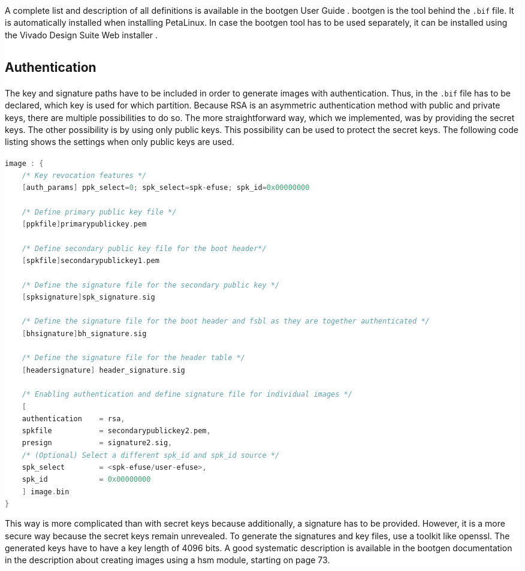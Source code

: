 A complete list and description of all definitions is available in the bootgen
User Guide . bootgen is the tool behind the `.bif` file. It is automatically
installed when installing PetaLinux. In case the bootgen tool has to be used
separately, it can be installed using the Vivado Design Suite Web installer .

## Authentication

The key and signature paths have to be included in order to generate images with
authentication. Thus, in the `.bif` file has to be declared, which key is used for
which partition. Because RSA is an asymmetric authentication method with public
and private keys, there are multiple possibilities to do so. The more
straightforward way, which we implemented, was by providing the secret keys. The
other possibility is by using only public keys. This possibility can be used to
protect the secret keys. The following code listing shows the settings when only
public keys are used.

```c
image : {
    /* Key revocation features */
    [auth_params] ppk_select=0; spk_select=spk-efuse; spk_id=0x00000000

    /* Define primary public key file */
    [ppkfile]primarypublickey.pem

    /* Define secondary public key file for the boot header*/
    [spkfile]secondarypublickey1.pem

    /* Define the signature file for the secondary public key */
    [spksignature]spk_signature.sig

    /* Define the signature file for the boot header and fsbl as they are together authenticated */
    [bhsignature]bh_signature.sig

    /* Define the signature file for the header table */
    [headersignature] header_signature.sig

    /* Enabling authentication and define signature file for individual images */
    [
    authentication    = rsa,
    spkfile           = secondarypublickey2.pem,
    presign           = signature2.sig,
    /* (Optional) Select a different spk_id and spk_id source */
    spk_select        = <spk-efuse/user-efuse>,
    spk_id            = 0x00000000
    ] image.bin
}
```

This way is more complicated than with secret keys because additionally, a
signature has to be provided. However, it is a more secure way because the
secret keys remain unrevealed. To generate the signatures and key files, use a
toolkit like openssl. The generated keys have to have a key length of 4096 bits.
A good systematic description is available in the bootgen documentation  in the
description about creating images using a hsm module, starting on page 73.
